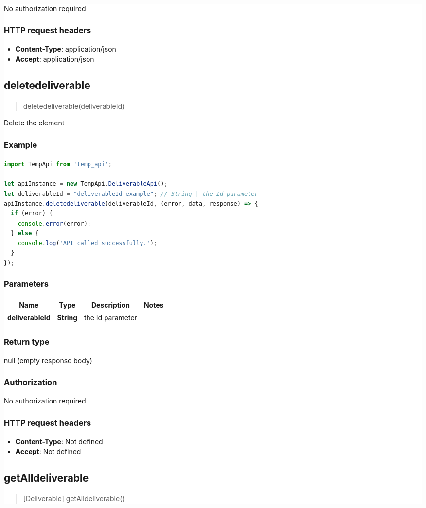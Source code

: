 No authorization required

### HTTP request headers

- **Content-Type**: application/json
- **Accept**: application/json


## deletedeliverable

> deletedeliverable(deliverableId)

Delete the element

### Example

```javascript
import TempApi from 'temp_api';

let apiInstance = new TempApi.DeliverableApi();
let deliverableId = "deliverableId_example"; // String | the Id parameter
apiInstance.deletedeliverable(deliverableId, (error, data, response) => {
  if (error) {
    console.error(error);
  } else {
    console.log('API called successfully.');
  }
});
```

### Parameters


Name | Type | Description  | Notes
------------- | ------------- | ------------- | -------------
 **deliverableId** | **String**| the Id parameter | 

### Return type

null (empty response body)

### Authorization

No authorization required

### HTTP request headers

- **Content-Type**: Not defined
- **Accept**: Not defined


## getAlldeliverable

> [Deliverable] getAlldeliverable()
